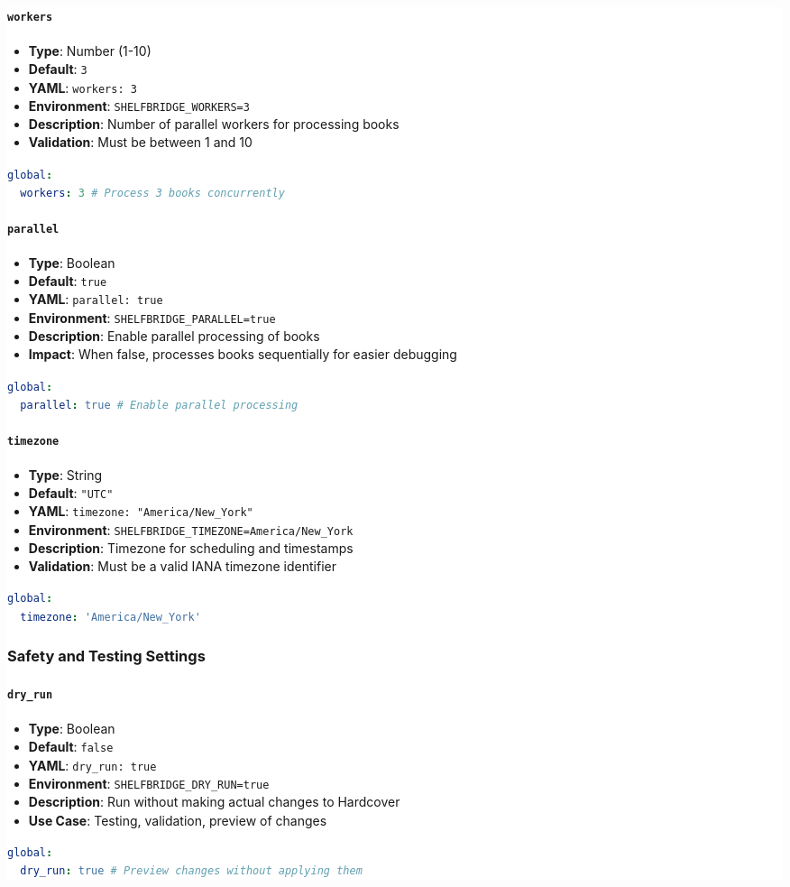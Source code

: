 #### `workers`

- **Type**: Number (1-10)
- **Default**: `3`
- **YAML**: `workers: 3`
- **Environment**: `SHELFBRIDGE_WORKERS=3`
- **Description**: Number of parallel workers for processing books
- **Validation**: Must be between 1 and 10

```yaml
global:
  workers: 3 # Process 3 books concurrently
```

#### `parallel`

- **Type**: Boolean
- **Default**: `true`
- **YAML**: `parallel: true`
- **Environment**: `SHELFBRIDGE_PARALLEL=true`
- **Description**: Enable parallel processing of books
- **Impact**: When false, processes books sequentially for easier debugging

```yaml
global:
  parallel: true # Enable parallel processing
```

#### `timezone`

- **Type**: String
- **Default**: `"UTC"`
- **YAML**: `timezone: "America/New_York"`
- **Environment**: `SHELFBRIDGE_TIMEZONE=America/New_York`
- **Description**: Timezone for scheduling and timestamps
- **Validation**: Must be a valid IANA timezone identifier

```yaml
global:
  timezone: 'America/New_York'
```

### Safety and Testing Settings

#### `dry_run`

- **Type**: Boolean
- **Default**: `false`
- **YAML**: `dry_run: true`
- **Environment**: `SHELFBRIDGE_DRY_RUN=true`
- **Description**: Run without making actual changes to Hardcover
- **Use Case**: Testing, validation, preview of changes

```yaml
global:
  dry_run: true # Preview changes without applying them
```
